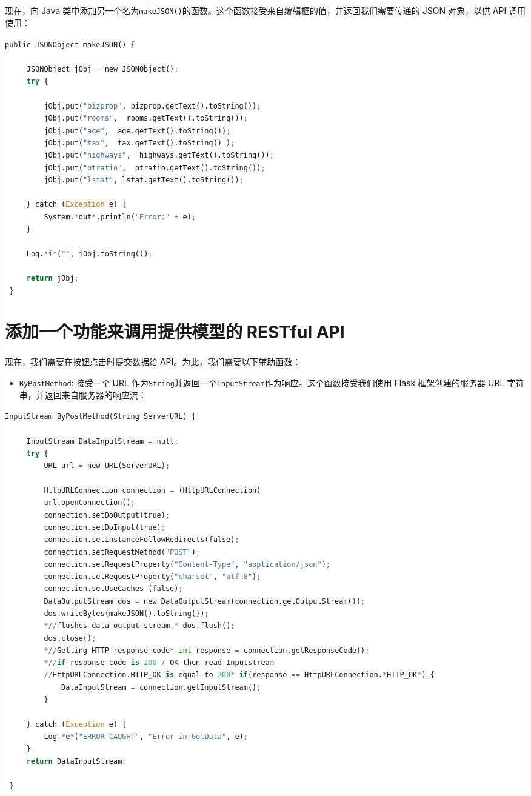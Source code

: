 现在，向 Java 类中添加另一个名为`makeJSON()`的函数。这个函数接受来自编辑框的值，并返回我们需要传递的 JSON 对象，以供 API 调用使用：

```py
public JSONObject makeJSON() {

     JSONObject jObj = new JSONObject();
     try {

         jObj.put("bizprop", bizprop.getText().toString());
         jObj.put("rooms",  rooms.getText().toString());
         jObj.put("age",  age.getText().toString());
         jObj.put("tax",  tax.getText().toString() );
         jObj.put("highways",  highways.getText().toString());
         jObj.put("ptratio",  ptratio.getText().toString());
         jObj.put("lstat", lstat.getText().toString());

     } catch (Exception e) {
         System.*out*.println("Error:" + e);
     }

     Log.*i*("", jObj.toString());

     return jObj;
 }
```

# 添加一个功能来调用提供模型的 RESTful API

现在，我们需要在按钮点击时提交数据给 API。为此，我们需要以下辅助函数：

+   `ByPostMethod`: 接受一个 URL 作为`String`并返回一个`InputStream`作为响应。这个函数接受我们使用 Flask 框架创建的服务器 URL 字符串，并返回来自服务器的响应流：

```py
InputStream ByPostMethod(String ServerURL) {

     InputStream DataInputStream = null;
     try {
         URL url = new URL(ServerURL);

         HttpURLConnection connection = (HttpURLConnection)
         url.openConnection();
         connection.setDoOutput(true);
         connection.setDoInput(true);
         connection.setInstanceFollowRedirects(false);
         connection.setRequestMethod("POST");
         connection.setRequestProperty("Content-Type", "application/json");
         connection.setRequestProperty("charset", "utf-8");
         connection.setUseCaches (false);
         DataOutputStream dos = new DataOutputStream(connection.getOutputStream());
         dos.writeBytes(makeJSON().toString());
         *//flushes data output stream.* dos.flush();
         dos.close();
         *//Getting HTTP response code* int response = connection.getResponseCode();
         *//if response code is 200 / OK then read Inputstream
         //HttpURLConnection.HTTP_OK is equal to 200* if(response == HttpURLConnection.*HTTP_OK*) {
             DataInputStream = connection.getInputStream();
         }

     } catch (Exception e) {
         Log.*e*("ERROR CAUGHT", "Error in GetData", e);
     }
     return DataInputStream;

 }
```